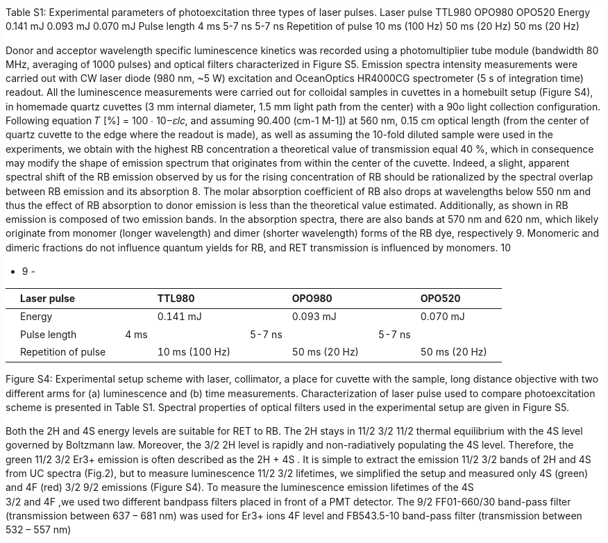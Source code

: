 Table S1: Experimental parameters of photoexcitation three types of laser pulses. 
Laser pulse  TTL980  OPO980  OPO520 
Energy  0.141 mJ  0.093 mJ  0.070 mJ 
Pulse length  4 ms  5-7 ns  5-7 ns 
Repetition of pulse  10 ms (100 Hz)  50 ms (20 Hz)  50 ms (20 Hz) 
 
 
Donor and acceptor wavelength specific luminescence kinetics was recorded using 
a photomultiplier  tube  module  (bandwidth  80  MHz,  averaging  of  1000  pulses)  and 
optical filters characterized in Figure S5. Emission spectra intensity measurements 
were carried out  with CW laser diode (980 nm, ~5 W) excitation and  OceanOptics 
HR4000CG spectrometer (5 s of integration time) readout. 
All the luminescence measurements were carried out for colloidal samples in cuvettes 
in  a homebuilt  setup  (Figure  S4),  in  homemade  quartz  cuvettes  (3 mm  internal 
diameter, 1.5 mm light path from the center) with a 90o light collection configuration. 
Following equation 𝑇 [%] = 100 ∙ 10−𝜀𝑙𝑐, and assuming 90.400 (cm-1 M-1]) at 560 nm, 
0.15 cm optical length (from the center of quartz cuvette to the edge where the readout 
is made), as well as assuming the 10-fold diluted sample were used in the experiments, 
we obtain with the highest RB concentration a theoretical value of transmission equal 
40 %,  which  in  consequence  may  modify  the  shape  of  emission  spectrum  that 
originates from within the center of the cuvette. Indeed, a slight, apparent spectral shift 
of  the  RB  emission  observed  by  us  for  the  rising  concentration  of  RB  should  be 
rationalized by the spectral overlap between RB emission and its absorption 8. The 
molar absorption coefficient of RB also drops at wavelengths below 550 nm and thus 
the  effect  of  RB  absorption  to  donor  emission  is  less  than  the  theoretical  value 
estimated. Additionally, as shown in RB emission is composed of two emission bands. 
In the absorption spectra, there are also bands at 570 nm and 620 nm, which likely 
originate from monomer (longer wavelength) and dimer (shorter wavelength) forms of 
the RB dye, respectively 9. Monomeric and dimeric fractions do not influence quantum 
yields for RB, and RET transmission is influenced by monomers. 10 
 
 
- 9 - 
 

|    | Laser pulse         |    |      | TTL980         |    |        | OPO980        |    |        | OPO520        |    |
|:---|:--------------------|:---|:-----|:---------------|:---|:-------|:--------------|:---|:-------|:--------------|:---|
|    | Energy              |    |      | 0.141 mJ       |    |        | 0.093 mJ      |    |        | 0.070 mJ      |    |
|    | Pulse length        |    | 4 ms |                |    | 5-7 ns |               |    | 5-7 ns |               |    |
|    | Repetition of pulse |    |      | 10 ms (100 Hz) |    |        | 50 ms (20 Hz) |    |        | 50 ms (20 Hz) |    |

 
Figure S4: Experimental setup scheme with laser, collimator, a place for cuvette with 
the sample, long distance objective with two different arms for (a) luminescence and 
(b)  time  measurements.  Characterization  of  laser  pulse  used  to  compare 
photoexcitation scheme is presented in Table S1. Spectral properties of optical filters 
used in the experimental setup are given in Figure S5.  
 
Both the 2H  and 4S  energy levels are suitable for RET to RB. The 2H  stays in 
11/2 3/2 11/2
thermal equilibrium with the  4S  level governed by Boltzmann law. Moreover, the 
3/2
2H  level is rapidly and non-radiatively populating the 4S  level. Therefore, the green 
11/2 3/2
Er3+ emission is often described as the 2H  + 4S . It is simple to extract the emission 
11/2 3/2
bands  of  2H   and  4S   from  UC  spectra  (Fig.2),  but  to  measure  luminescence 
11/2 3/2
lifetimes,  we  simplified  the  setup  and  measured  only  4S   (green)  and  4F   (red) 
3/2 9/2
emissions (Figure S4). To measure the luminescence emission lifetimes of the 4S  
3/2
and 4F ,we used two different bandpass filters placed in front of a PMT detector. The 
9/2
FF01-660/30 band-pass filter (transmission between 637 – 681 nm) was used for Er3+ 
ions 4F  level and FB543.5-10 band-pass filter (transmission between 532 – 557 nm) 